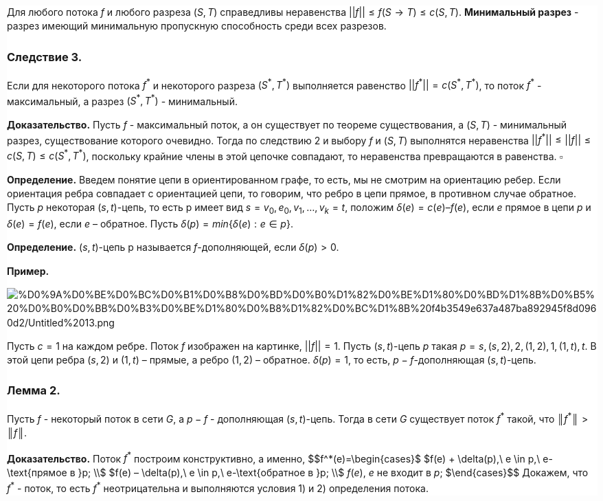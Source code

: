 Для любого потока $f$ и любого разреза $(S,T)$ справедливы неравенства $||f|| ≤ f(S\to T) ≤ c(S,T)$.
**Минимальный разрез** - разрез имеющий минимальную пропускную способность среди всех разрезов.

### Следствие 3.

Если для некоторого потока $f^*$ и некоторого разреза $(S^*, T^*)$ выполняется равенство $||f^*||=c(S^*,T^*)$, то поток $f^*$ - максимальный, а разрез $(S^*,T^*)$ - минимальный.

**Доказательство.**
Пусть $f$ - максимальный поток, а он существует по теореме существования, а $(S,T)$ - минимальный разрез, существование которого очевидно.
Тогда по следствию 2 и выбору $f$ и $(S,T)$ выполнятся неравенства 
$||f^*|| ≤ ||f|| ≤ c(S,T) ≤ c(S^*, T^*)$, поскольку крайние члены в этой цепочке совпадают, то неравенства превращаются в равенства. $\square$

**Определение.**
Введем понятие цепи в ориентированном графе, то есть, мы не смотрим на ориентацию ребер. Если ориентация ребра совпадает с ориентацией цепи, то говорим, что ребро в цепи прямое, в противном случае обратное. 
Пусть $р$ некоторая $(s,t)$-цепь, то есть р имеет вид
$s=v_0, e_0, v_1,…,v_k=t$, положим $\delta(e)=c(e) – f(e)$, если $е$ прямое в цепи $р$ и $\delta(e)= f(e)$, если $е$ – обратное. 
Пусть $\delta(p) = min\{\delta(e): e \in p \}$.

**Определение.**
$(s,t)$-цепь р называется $f$-дополняющей, если $\delta(p) > 0$.

**Пример.**

![%D0%9A%D0%BE%D0%BC%D0%B1%D0%B8%D0%BD%D0%B0%D1%82%D0%BE%D1%80%D0%BD%D1%8B%D0%B5%20%D0%B0%D0%BB%D0%B3%D0%BE%D1%80%D0%B8%D1%82%D0%BC%D1%8B%20f4b3549e637a487ba892945f8d0960d2/Untitled%2013.png](MatMech/Лекции%20по%20комбинаторным%20алгоритмам/Фото/Untitled%2013.png)

Пусть $c = 1$ на каждом ребре.
Поток $f$ изображен на картинке, $||f|| = 1$.
Пусть $(s,t)$-цепь $р$ такая
$р = s, (s,2), 2, (1,2), 1, (1,t), t$.
В этой цепи ребра $(s,2)$ и $(1,t)$ – прямые, а ребро $(1,2)$ – обратное.
$\delta(p) = 1$, то есть, $р-f$-дополняющая $(s,t)$-цепь.

### Лемма 2.

Пусть $f$ - некоторый поток в сети $G$, а $р-f$ - дополняющая $(s,t)$-цепь. Тогда в сети $G$ существует поток $f^*$ такой, что $║f^*║ >║f║$.

**Доказательство.**
Поток $f^*$ построим конструктивно, а именно,
$$f^*(e)=\begin{cases}$
$f(e) + \delta(p),\ e \in p,\ е-\text{прямое в }p; \\$
$f(е) – \delta(p),\ e \in p,\ е-\text{обратное в }p; \\$
$f(e),\ e \text{ не входит в }p;$
$\end{cases}$$
Докажем, что $f^*$ - поток, то есть $f^*$ неотрицательна и выполняются условия 1) и 2) определения потока.

